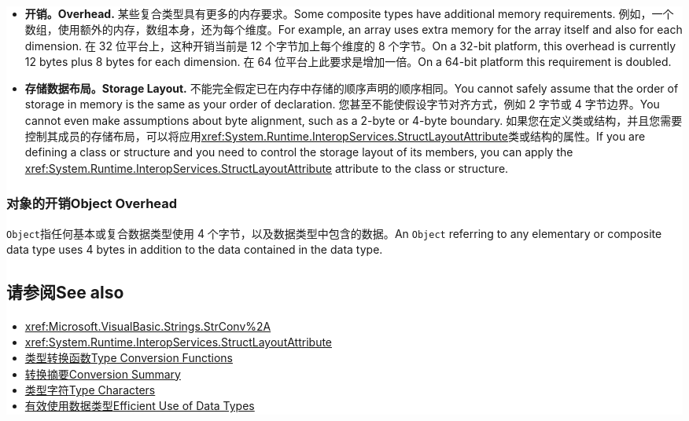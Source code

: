 -   <span data-ttu-id="e0b12-184">**开销。**</span><span class="sxs-lookup"><span data-stu-id="e0b12-184">**Overhead.**</span></span> <span data-ttu-id="e0b12-185">某些复合类型具有更多的内存要求。</span><span class="sxs-lookup"><span data-stu-id="e0b12-185">Some composite types have additional memory requirements.</span></span> <span data-ttu-id="e0b12-186">例如，一个数组，使用额外的内存，数组本身，还为每个维度。</span><span class="sxs-lookup"><span data-stu-id="e0b12-186">For example, an array uses extra memory for the array itself and also for each dimension.</span></span> <span data-ttu-id="e0b12-187">在 32 位平台上，这种开销当前是 12 个字节加上每个维度的 8 个字节。</span><span class="sxs-lookup"><span data-stu-id="e0b12-187">On a 32-bit platform, this overhead is currently 12 bytes plus 8 bytes for each dimension.</span></span> <span data-ttu-id="e0b12-188">在 64 位平台上此要求是增加一倍。</span><span class="sxs-lookup"><span data-stu-id="e0b12-188">On a 64-bit platform this requirement is doubled.</span></span>  
  
-   <span data-ttu-id="e0b12-189">**存储数据布局。**</span><span class="sxs-lookup"><span data-stu-id="e0b12-189">**Storage Layout.**</span></span> <span data-ttu-id="e0b12-190">不能完全假定已在内存中存储的顺序声明的顺序相同。</span><span class="sxs-lookup"><span data-stu-id="e0b12-190">You cannot safely assume that the order of storage in memory is the same as your order of declaration.</span></span> <span data-ttu-id="e0b12-191">您甚至不能使假设字节对齐方式，例如 2 字节或 4 字节边界。</span><span class="sxs-lookup"><span data-stu-id="e0b12-191">You cannot even make assumptions about byte alignment, such as a 2-byte or 4-byte boundary.</span></span> <span data-ttu-id="e0b12-192">如果您在定义类或结构，并且您需要控制其成员的存储布局，可以将应用<xref:System.Runtime.InteropServices.StructLayoutAttribute>类或结构的属性。</span><span class="sxs-lookup"><span data-stu-id="e0b12-192">If you are defining a class or structure and you need to control the storage layout of its members, you can apply the <xref:System.Runtime.InteropServices.StructLayoutAttribute> attribute to the class or structure.</span></span>  
  
### <a name="object-overhead"></a><span data-ttu-id="e0b12-193">对象的开销</span><span class="sxs-lookup"><span data-stu-id="e0b12-193">Object Overhead</span></span>  
 <span data-ttu-id="e0b12-194">`Object`指任何基本或复合数据类型使用 4 个字节，以及数据类型中包含的数据。</span><span class="sxs-lookup"><span data-stu-id="e0b12-194">An `Object` referring to any elementary or composite data type uses 4 bytes in addition to the data contained in the data type.</span></span>  
  
## <a name="see-also"></a><span data-ttu-id="e0b12-195">请参阅</span><span class="sxs-lookup"><span data-stu-id="e0b12-195">See also</span></span>

- <xref:Microsoft.VisualBasic.Strings.StrConv%2A>
- <xref:System.Runtime.InteropServices.StructLayoutAttribute>
- [<span data-ttu-id="e0b12-196">类型转换函数</span><span class="sxs-lookup"><span data-stu-id="e0b12-196">Type Conversion Functions</span></span>](../../../visual-basic/language-reference/functions/type-conversion-functions.md)
- [<span data-ttu-id="e0b12-197">转换摘要</span><span class="sxs-lookup"><span data-stu-id="e0b12-197">Conversion Summary</span></span>](../../../visual-basic/language-reference/keywords/conversion-summary.md)
- [<span data-ttu-id="e0b12-198">类型字符</span><span class="sxs-lookup"><span data-stu-id="e0b12-198">Type Characters</span></span>](../../../visual-basic/programming-guide/language-features/data-types/type-characters.md)
- [<span data-ttu-id="e0b12-199">有效使用数据类型</span><span class="sxs-lookup"><span data-stu-id="e0b12-199">Efficient Use of Data Types</span></span>](../../../visual-basic/programming-guide/language-features/data-types/efficient-use-of-data-types.md)
